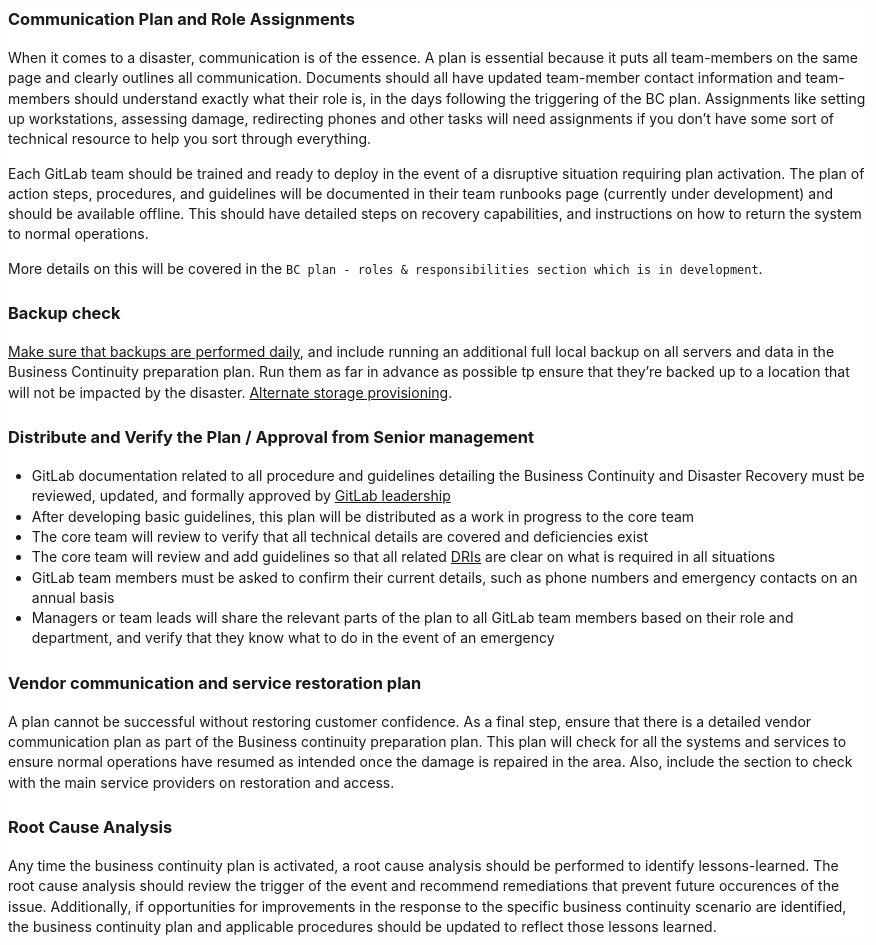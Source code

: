 ### Communication Plan and Role Assignments

When it comes to a disaster, communication is of the essence. A plan is essential because it puts all team-members on the same page and clearly outlines all communication. Documents should all have updated team-member contact information and team-members should understand exactly what their role is, in the days following the triggering of the BC plan. Assignments like setting up workstations, assessing damage, redirecting phones and other tasks will need assignments if you don’t have some sort of technical resource to help you sort through everything.

Each GitLab team should be trained and ready to deploy in the event of a disruptive situation requiring plan activation. The plan of action steps, procedures, and guidelines will be documented in their team runbooks page (currently under development) and should be available offline. This should have detailed steps on recovery capabilities, and instructions on how to return the system to normal operations.

More details on this will be covered in the `BC plan - roles & responsibilities section which is in development`.

### Backup check

[Make sure that backups are performed daily](/handbook/engineering/security/security-assurance/security-compliance/guidance/business-continuity-and-disaster-recovery.html), and include running an additional full local backup on all servers and data in the Business Continuity preparation plan. Run them as far in advance as possible tp ensure that they’re backed up to a location that will not be impacted by the disaster. [Alternate storage provisioning](/handbook/engineering/security/security-assurance/security-compliance/guidance/business-continuity-and-disaster-recovery.html).

### Distribute and Verify the Plan / Approval from Senior management

- GitLab documentation related to all procedure and guidelines detailing the Business Continuity and Disaster Recovery must be reviewed, updated, and formally approved by [GitLab leadership](/handbook/leadership/)
- After developing basic guidelines, this plan will be distributed as a work in progress to the core team
- The core team will review to verify that all technical details are covered and deficiencies exist
- The core team will review and add guidelines so that all related [DRIs](/handbook/people-group/directly-responsible-individuals/) are clear on what is required in all situations
- GitLab team members must be asked to confirm their current details, such as phone numbers and emergency contacts on an annual basis
- Managers or team leads will share the relevant parts of the plan to all GitLab team members based on their role and department, and verify that they know what to do in the event of an emergency

### Vendor communication and service restoration plan

A plan cannot be successful without restoring customer confidence. As a final step, ensure that there is a detailed vendor communication plan as part of the Business continuity preparation plan. This plan will check for all the systems and services to ensure normal operations have resumed as intended once the damage is repaired in the area. Also, include the section to check with the main service providers on restoration and access.

### Root Cause Analysis
Any time the business continuity plan is activated, a root cause analysis should be performed to identify lessons-learned. The root cause analysis should review the trigger of the event and recommend remediations that prevent future occurences of the issue. Additionally, if opportunities for improvements in the response to the specific business continuity scenario are identified, the business continuity plan and applicable procedures should be updated to reflect those lessons learned.
